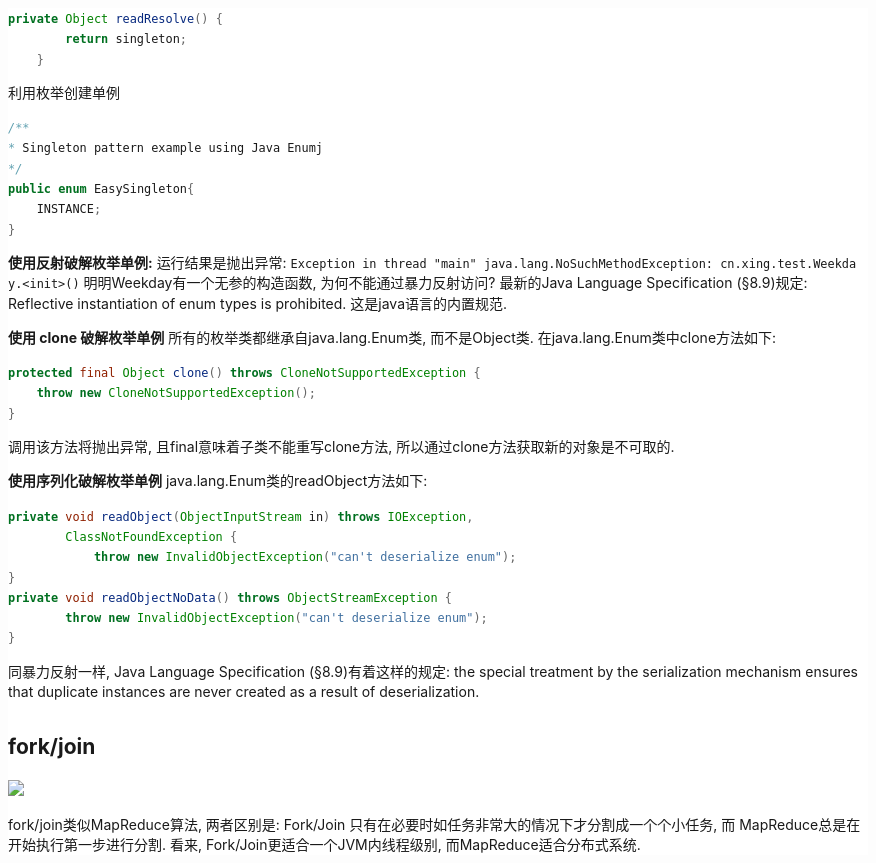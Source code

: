 ```java
private Object readResolve() {
        return singleton;
    }
```

利用枚举创建单例

```java
/**
* Singleton pattern example using Java Enumj
*/
public enum EasySingleton{
    INSTANCE;
}
```

**使用反射破解枚举单例:**
运行结果是抛出异常: `Exception in thread "main" java.lang.NoSuchMethodException: cn.xing.test.Weekday.<init>()`
明明Weekday有一个无参的构造函数, 为何不能通过暴力反射访问?
最新的Java Language Specification (§8.9)规定:  Reflective instantiation of enum types is prohibited. 这是java语言的内置规范.

**使用 clone 破解枚举单例**
所有的枚举类都继承自java.lang.Enum类, 而不是Object类. 在java.lang.Enum类中clone方法如下:

```java
protected final Object clone() throws CloneNotSupportedException {  
    throw new CloneNotSupportedException();  
}  
```
调用该方法将抛出异常, 且final意味着子类不能重写clone方法, 所以通过clone方法获取新的对象是不可取的.

**使用序列化破解枚举单例**
java.lang.Enum类的readObject方法如下:

```java
private void readObject(ObjectInputStream in) throws IOException,  
        ClassNotFoundException {  
            throw new InvalidObjectException("can't deserialize enum");  
}  
private void readObjectNoData() throws ObjectStreamException {  
        throw new InvalidObjectException("can't deserialize enum");  
} 
```
同暴力反射一样, Java Language Specification (§8.9)有着这样的规定: the special treatment by the serialization mechanism ensures that duplicate instances are never created as a result of deserialization.

## fork/join

![](http://qiniu.dong4j.info/006y8lVagw1fbdfrueciqj30gw0e974k.jpg)

fork/join类似MapReduce算法, 两者区别是: Fork/Join 只有在必要时如任务非常大的情况下才分割成一个个小任务, 而 MapReduce总是在开始执行第一步进行分割. 看来, Fork/Join更适合一个JVM内线程级别, 而MapReduce适合分布式系统. 
